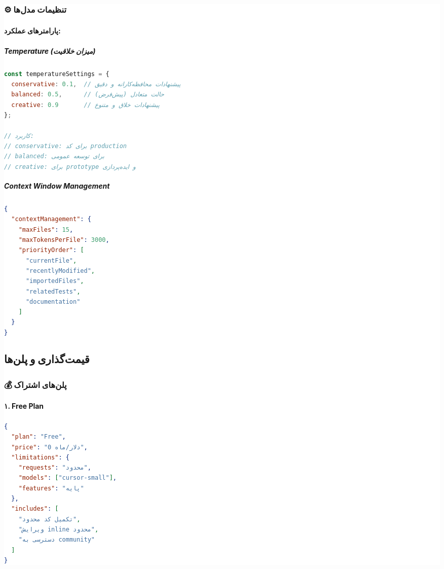 ### ⚙️ **تنظیمات مدل‌ها**

#### پارامترهای عملکرد:

##### Temperature (میزان خلاقیت)
```javascript
const temperatureSettings = {
  conservative: 0.1,  // پیشنهادات محافظه‌کارانه و دقیق
  balanced: 0.5,      // حالت متعادل (پیش‌فرض)
  creative: 0.9       // پیشنهادات خلاق و متنوع
};

// کاربرد:
// conservative: برای کد production
// balanced: برای توسعه عمومی  
// creative: برای prototype و ایده‌پردازی
```

##### Context Window Management
```json
{
  "contextManagement": {
    "maxFiles": 15,
    "maxTokensPerFile": 3000,
    "priorityOrder": [
      "currentFile",
      "recentlyModified", 
      "importedFiles",
      "relatedTests",
      "documentation"
    ]
  }
}
```

## قیمت‌گذاری و پلن‌ها

### 💰 **پلن‌های اشتراک**

#### ۱. Free Plan
```json
{
  "plan": "Free",
  "price": "0 دلار/ماه",
  "limitations": {
    "requests": "محدود",
    "models": ["cursor-small"],
    "features": "پایه"
  },
  "includes": [
    "تکمیل کد محدود",
    "ویرایش inline محدود",
    "دسترسی به community"
  ]
}
```
